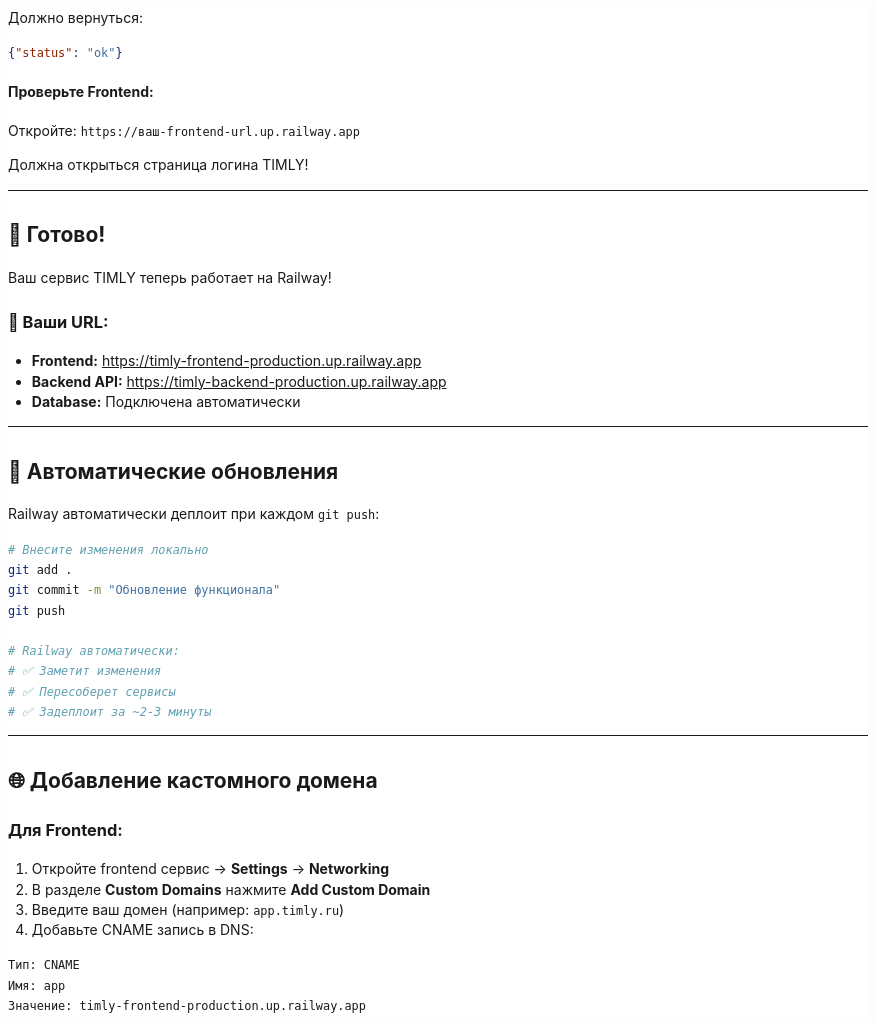 Должно вернуться:
```json
{"status": "ok"}
```

#### Проверьте Frontend:

Откройте: `https://ваш-frontend-url.up.railway.app`

Должна открыться страница логина TIMLY!

---

## 🎉 Готово!

Ваш сервис TIMLY теперь работает на Railway!

### 📍 Ваши URL:

- **Frontend:** https://timly-frontend-production.up.railway.app
- **Backend API:** https://timly-backend-production.up.railway.app
- **Database:** Подключена автоматически

---

## 🔄 Автоматические обновления

Railway автоматически деплоит при каждом `git push`:

```bash
# Внесите изменения локально
git add .
git commit -m "Обновление функционала"
git push

# Railway автоматически:
# ✅ Заметит изменения
# ✅ Пересоберет сервисы
# ✅ Задеплоит за ~2-3 минуты
```

---

## 🌐 Добавление кастомного домена

### Для Frontend:

1. Откройте frontend сервис → **Settings** → **Networking**
2. В разделе **Custom Domains** нажмите **Add Custom Domain**
3. Введите ваш домен (например: `app.timly.ru`)
4. Добавьте CNAME запись в DNS:
```
Тип: CNAME
Имя: app
Значение: timly-frontend-production.up.railway.app
```
